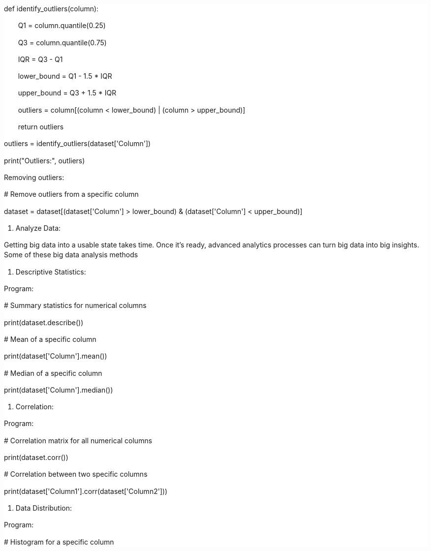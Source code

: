 def identify\_outliers(column):

`    `Q1 = column.quantile(0.25)

`    `Q3 = column.quantile(0.75)

`    `IQR = Q3 - Q1

`    `lower\_bound = Q1 - 1.5 \* IQR

`    `upper\_bound = Q3 + 1.5 \* IQR

`    `outliers = column[(column < lower\_bound) | (column > upper\_bound)]

`    `return outliers

outliers = identify\_outliers(dataset['Column'])

print("Outliers:", outliers)

Removing outliers:

\# Remove outliers from a specific column

dataset = dataset[(dataset['Column'] > lower\_bound) & (dataset['Column'] < upper\_bound)]

1. Analyze Data:

Getting big data into a usable state takes time. Once it’s ready, advanced analytics processes can turn big data into big insights. Some of these big data analysis methods

1. Descriptive Statistics:

Program:

\# Summary statistics for numerical columns

print(dataset.describe())

\# Mean of a specific column

print(dataset['Column'].mean())

\# Median of a specific column

print(dataset['Column'].median())

1. Correlation:

Program:

\# Correlation matrix for all numerical columns

print(dataset.corr())

\# Correlation between two specific columns

print(dataset['Column1'].corr(dataset['Column2']))

1. Data Distribution:

Program:

\# Histogram for a specific column
